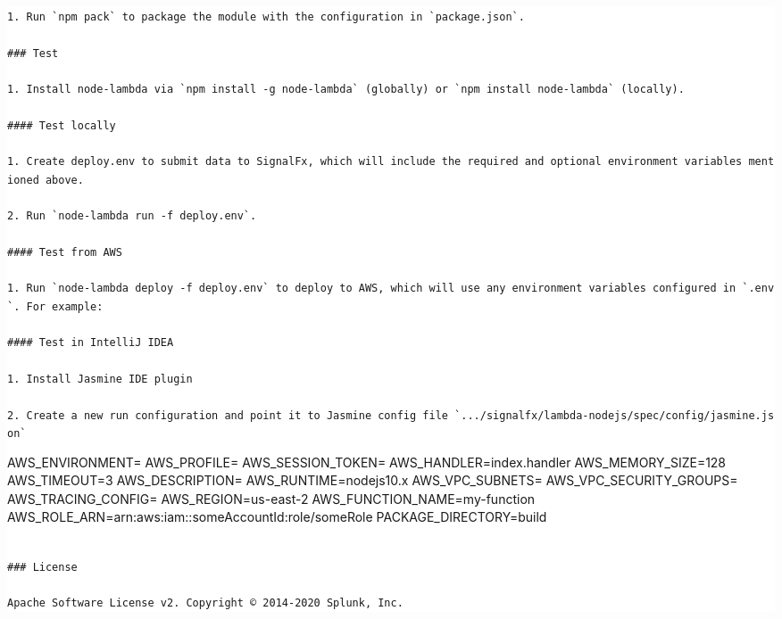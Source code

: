    ```
1. Run `npm pack` to package the module with the configuration in `package.json`.

### Test

1. Install node-lambda via `npm install -g node-lambda` (globally) or `npm install node-lambda` (locally).

#### Test locally

1. Create deploy.env to submit data to SignalFx, which will include the required and optional environment variables mentioned above.

2. Run `node-lambda run -f deploy.env`.

#### Test from AWS

1. Run `node-lambda deploy -f deploy.env` to deploy to AWS, which will use any environment variables configured in `.env`. For example: 

#### Test in IntelliJ IDEA

1. Install Jasmine IDE plugin

2. Create a new run configuration and point it to Jasmine config file `.../signalfx/lambda-nodejs/spec/config/jasmine.json`

```
AWS_ENVIRONMENT=
AWS_PROFILE=
AWS_SESSION_TOKEN=
AWS_HANDLER=index.handler
AWS_MEMORY_SIZE=128
AWS_TIMEOUT=3
AWS_DESCRIPTION=
AWS_RUNTIME=nodejs10.x
AWS_VPC_SUBNETS=
AWS_VPC_SECURITY_GROUPS=
AWS_TRACING_CONFIG=
AWS_REGION=us-east-2
AWS_FUNCTION_NAME=my-function
AWS_ROLE_ARN=arn:aws:iam::someAccountId:role/someRole
PACKAGE_DIRECTORY=build
```

### License

Apache Software License v2. Copyright © 2014-2020 Splunk, Inc.
